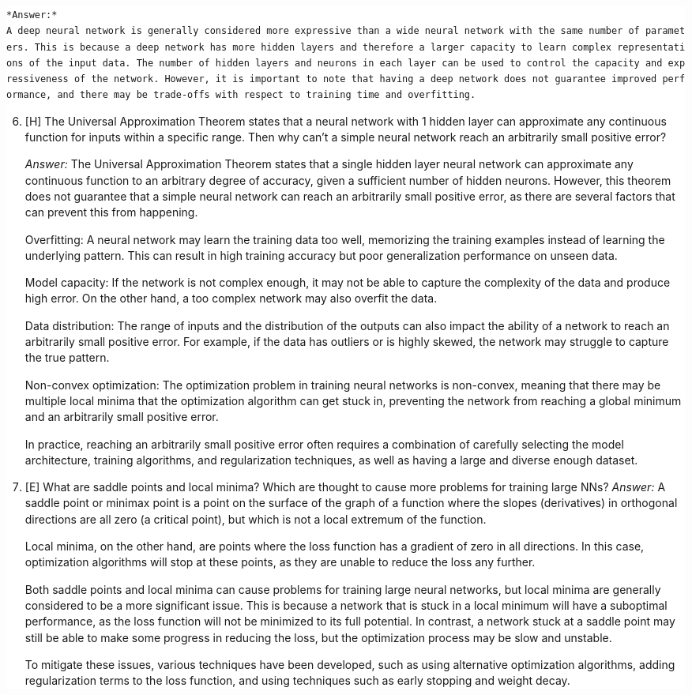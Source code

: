     *Answer:* 
    A deep neural network is generally considered more expressive than a wide neural network with the same number of parameters. This is because a deep network has more hidden layers and therefore a larger capacity to learn complex representations of the input data. The number of hidden layers and neurons in each layer can be used to control the capacity and expressiveness of the network. However, it is important to note that having a deep network does not guarantee improved performance, and there may be trade-offs with respect to training time and overfitting.




6. [H] The Universal Approximation Theorem states that a neural network with 1 hidden layer can approximate any continuous function for inputs within a specific range. Then why can’t a simple neural network reach an arbitrarily small positive error?

    *Answer:* The Universal Approximation Theorem states that a single hidden layer neural network can approximate any continuous function to an arbitrary degree of accuracy, given a sufficient number of hidden neurons. However, this theorem does not guarantee that a simple neural network can reach an arbitrarily small positive error, as there are several factors that can prevent this from happening.

    Overfitting: A neural network may learn the training data too well, memorizing the training examples instead of learning the underlying pattern. This can result in high training accuracy but poor generalization performance on unseen data.

    Model capacity: If the network is not complex enough, it may not be able to capture the complexity of the data and produce high error. On the other hand, a too complex network may also overfit the data.

    Data distribution: The range of inputs and the distribution of the outputs can also impact the ability of a network to reach an arbitrarily small positive error. For example, if the data has outliers or is highly skewed, the network may struggle to capture the true pattern.

    Non-convex optimization: The optimization problem in training neural networks is non-convex, meaning that there may be multiple local minima that the optimization algorithm can get stuck in, preventing the network from reaching a global minimum and an arbitrarily small positive error.

    In practice, reaching an arbitrarily small positive error often requires a combination of carefully selecting the model architecture, training algorithms, and regularization techniques, as well as having a large and diverse enough dataset.

7. [E] What are saddle points and local minima? Which are thought to cause more problems for training large NNs?
    *Answer:* A saddle point or minimax point is a point on the surface of the graph of a function where the slopes (derivatives) in orthogonal directions are all zero (a critical point), but which is not a local extremum of the function.
    
    Local minima, on the other hand, are points where the loss function has a gradient of zero in all directions. In this case, optimization algorithms will stop at these points, as they are unable to reduce the loss any further.

    Both saddle points and local minima can cause problems for training large neural networks, but local minima are generally considered to be a more significant issue. This is because a network that is stuck in a local minimum will have a suboptimal performance, as the loss function will not be minimized to its full potential. In contrast, a network stuck at a saddle point may still be able to make some progress in reducing the loss, but the optimization process may be slow and unstable.

    To mitigate these issues, various techniques have been developed, such as using alternative optimization algorithms, adding regularization terms to the loss function, and using techniques such as early stopping and weight decay.
